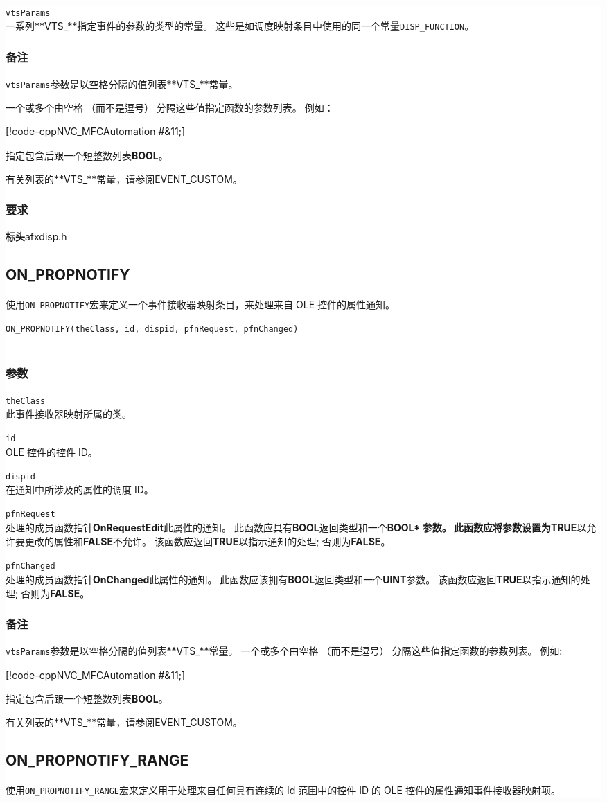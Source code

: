  `vtsParams`  
 一系列**VTS_**指定事件的参数的类型的常量。 这些是如调度映射条目中使用的同一个常量`DISP_FUNCTION`。  
  
### <a name="remarks"></a>备注  
 `vtsParams`参数是以空格分隔的值列表**VTS_**常量。  
  
 一个或多个由空格 （而不是逗号） 分隔这些值指定函数的参数列表。 例如：  
  
 [!code-cpp[NVC_MFCAutomation #&11;](../../mfc/codesnippet/cpp/event-sink-maps_1.cpp)]  
  
 指定包含后跟一个短整数列表**BOOL**。  
  
 有关列表的**VTS_**常量，请参阅[EVENT_CUSTOM](event-maps.md#event_custom)。  
  
### <a name="requirements"></a>要求  
  **标头**afxdisp.h  
  
##  <a name="a-nameonpropnotifya--onpropnotify"></a><a name="on_propnotify"></a>ON_PROPNOTIFY  
 使用`ON_PROPNOTIFY`宏来定义一个事件接收器映射条目，来处理来自 OLE 控件的属性通知。  
  
```   
ON_PROPNOTIFY(theClass, id, dispid, pfnRequest, pfnChanged)  
 
```  
  
### <a name="parameters"></a>参数  
 `theClass`  
 此事件接收器映射所属的类。  
  
 `id`  
 OLE 控件的控件 ID。  
  
 `dispid`  
 在通知中所涉及的属性的调度 ID。  
  
 `pfnRequest`  
 处理的成员函数指针**OnRequestEdit**此属性的通知。 此函数应具有**BOOL**返回类型和一个**BOOL\* **参数。 此函数应将参数设置为**TRUE**以允许要更改的属性和**FALSE**不允许。 该函数应返回**TRUE**以指示通知的处理; 否则为**FALSE**。  
  
 `pfnChanged`  
 处理的成员函数指针**OnChanged**此属性的通知。 此函数应该拥有**BOOL**返回类型和一个**UINT**参数。 该函数应返回**TRUE**以指示通知的处理; 否则为**FALSE**。  
  
### <a name="remarks"></a>备注  
 `vtsParams`参数是以空格分隔的值列表**VTS_**常量。 一个或多个由空格 （而不是逗号） 分隔这些值指定函数的参数列表。 例如:   
  
 [!code-cpp[NVC_MFCAutomation #&11;](../../mfc/codesnippet/cpp/event-sink-maps_1.cpp)]  
  
 指定包含后跟一个短整数列表**BOOL**。  
  
 有关列表的**VTS_**常量，请参阅[EVENT_CUSTOM](event-maps.md#event_custom)。  
  
##  <a name="a-nameonpropnotifyrangea--onpropnotifyrange"></a><a name="on_propnotify_range"></a>ON_PROPNOTIFY_RANGE  
 使用`ON_PROPNOTIFY_RANGE`宏来定义用于处理来自任何具有连续的 Id 范围中的控件 ID 的 OLE 控件的属性通知事件接收器映射项。  
  